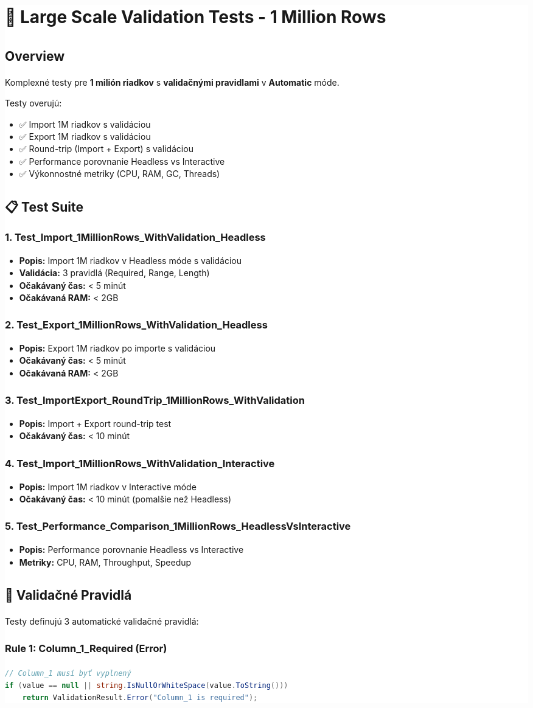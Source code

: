# 🚀 Large Scale Validation Tests - 1 Million Rows

## Overview

Komplexné testy pre **1 milión riadkov** s **validačnými pravidlami** v **Automatic** móde.

Testy overujú:
- ✅ Import 1M riadkov s validáciou
- ✅ Export 1M riadkov s validáciou
- ✅ Round-trip (Import + Export) s validáciou
- ✅ Performance porovnanie Headless vs Interactive
- ✅ Výkonnostné metriky (CPU, RAM, GC, Threads)

## 📋 Test Suite

### 1. Test_Import_1MillionRows_WithValidation_Headless
- **Popis:** Import 1M riadkov v Headless móde s validáciou
- **Validácia:** 3 pravidlá (Required, Range, Length)
- **Očakávaný čas:** < 5 minút
- **Očakávaná RAM:** < 2GB

### 2. Test_Export_1MillionRows_WithValidation_Headless
- **Popis:** Export 1M riadkov po importe s validáciou
- **Očakávaný čas:** < 5 minút
- **Očakávaná RAM:** < 2GB

### 3. Test_ImportExport_RoundTrip_1MillionRows_WithValidation
- **Popis:** Import + Export round-trip test
- **Očakávaný čas:** < 10 minút

### 4. Test_Import_1MillionRows_WithValidation_Interactive
- **Popis:** Import 1M riadkov v Interactive móde
- **Očakávaný čas:** < 10 minút (pomalšie než Headless)

### 5. Test_Performance_Comparison_1MillionRows_HeadlessVsInteractive
- **Popis:** Performance porovnanie Headless vs Interactive
- **Metriky:** CPU, RAM, Throughput, Speedup

## 🔧 Validačné Pravidlá

Testy definujú 3 automatické validačné pravidlá:

### Rule 1: Column_1_Required (Error)
```csharp
// Column_1 musí byť vyplnený
if (value == null || string.IsNullOrWhiteSpace(value.ToString()))
    return ValidationResult.Error("Column_1 is required");
```
